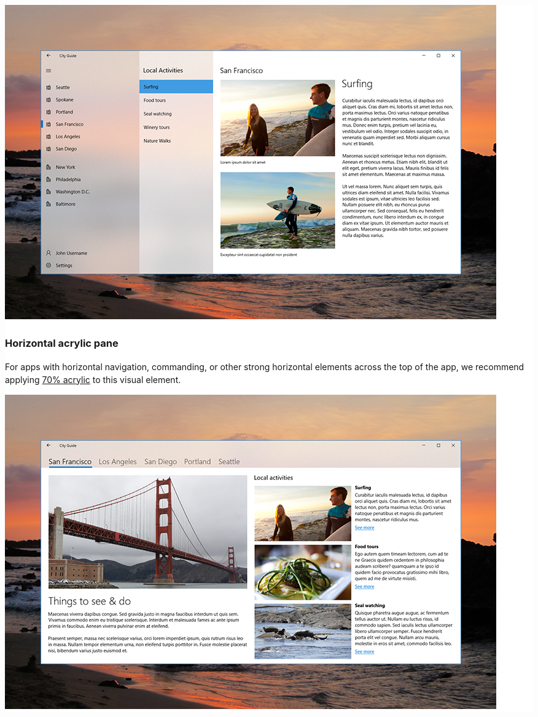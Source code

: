 ![App pattern using a two vertical acrylic panes](images/acrylic_app-pattern_double-vertical.png)

### Horizontal acrylic pane

For apps with horizontal navigation, commanding, or other strong horizontal elements across the top of the app, we recommend applying [70% acrylic](acrylic/#acrylic-theme-resources) to this visual element.

![App pattern using a horizontal acrylic pane](images/acrylic_app-pattern_horizontal.png)
